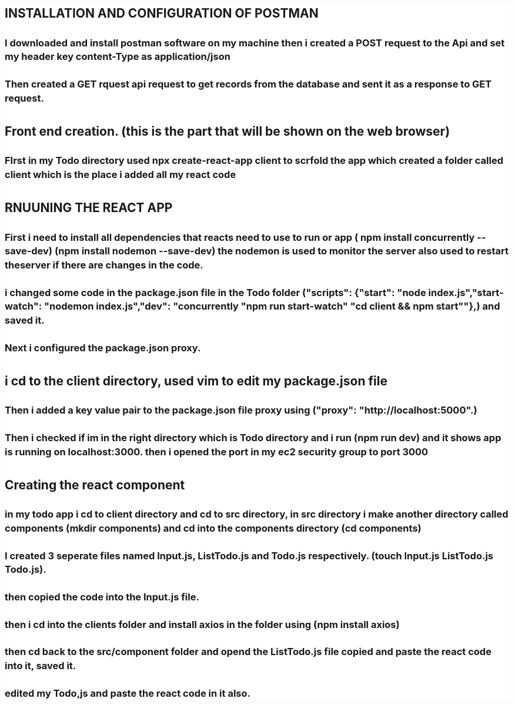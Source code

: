 ## INSTALLATION AND CONFIGURATION OF POSTMAN
### I downloaded and install postman software on my machine  then i created a POST request to the Api and set my header key content-Type as application/json
### Then created a GET rquest api request to get records from the database and sent it as a response to GET request.

## Front end creation. (this is the part that will be shown on the web browser)

### FIrst in my Todo directory used npx create-react-app client to scrfold the app which created a folder called client which is the place i added all my react code
## RNUUNING THE REACT APP 
### First i need to install all dependencies that reacts need to use to run or app ( npm install concurrently --save-dev) (npm install nodemon --save-dev) the nodemon is used to monitor the server also used to restart theserver if there are changes in the code.
### i changed some code in the package.json file in the Todo folder ("scripts": {"start": "node index.js","start-watch": "nodemon index.js","dev": "concurrently \"npm run start-watch\" \"cd client && npm start\""},) and saved it.

### Next i configured the package.json proxy.
## i cd to the client directory, used vim to edit my package.json file
###  Then i added a key value pair to the package.json file proxy using ("proxy": "http://localhost:5000".)
 
 ### Then i checked if im in the right directory which is Todo directory and i run  (npm run dev) and it shows app is running on localhost:3000. then i opened the port in my ec2 security group to port 3000

 ## Creating the react component
### in my todo app i cd to client directory and cd to src directory, in src directory i make another directory called components (mkdir components) and cd into the components directory (cd components)
###  I created 3 seperate files named Input.js, ListTodo.js and Todo.js respectively. (touch Input.js ListTodo.js Todo.js).
### then copied the code into the Input.js file.
### then i cd into the clients folder and install axios in the folder using (npm install axios)
### then cd back to the src/component folder and opend the ListTodo.js file copied and paste the react code into it, saved it.
### edited my Todo,js and paste the react code in it also.